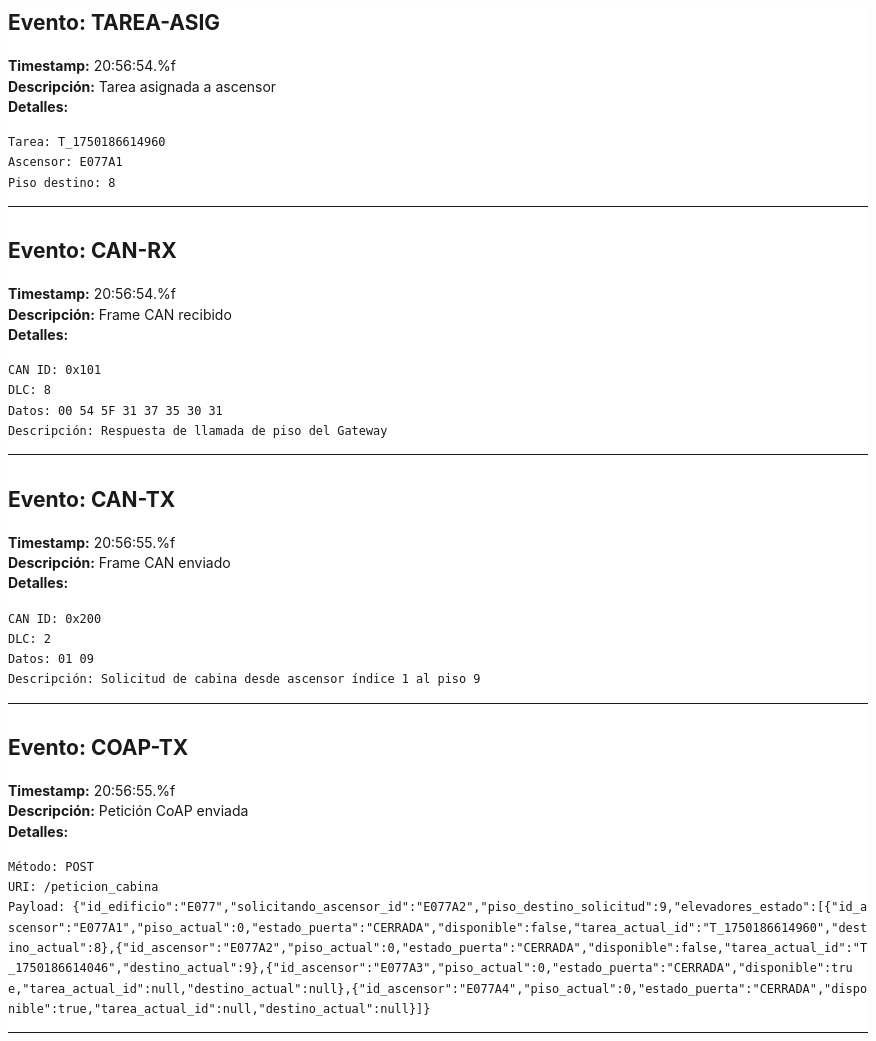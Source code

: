 
## Evento: TAREA-ASIG

**Timestamp:** 20:56:54.%f  
**Descripción:** Tarea asignada a ascensor  
**Detalles:**

```
Tarea: T_1750186614960
Ascensor: E077A1
Piso destino: 8
```

---

## Evento: CAN-RX

**Timestamp:** 20:56:54.%f  
**Descripción:** Frame CAN recibido  
**Detalles:**

```
CAN ID: 0x101
DLC: 8
Datos: 00 54 5F 31 37 35 30 31 
Descripción: Respuesta de llamada de piso del Gateway
```

---

## Evento: CAN-TX

**Timestamp:** 20:56:55.%f  
**Descripción:** Frame CAN enviado  
**Detalles:**

```
CAN ID: 0x200
DLC: 2
Datos: 01 09 
Descripción: Solicitud de cabina desde ascensor índice 1 al piso 9
```

---

## Evento: COAP-TX

**Timestamp:** 20:56:55.%f  
**Descripción:** Petición CoAP enviada  
**Detalles:**

```
Método: POST
URI: /peticion_cabina
Payload: {"id_edificio":"E077","solicitando_ascensor_id":"E077A2","piso_destino_solicitud":9,"elevadores_estado":[{"id_ascensor":"E077A1","piso_actual":0,"estado_puerta":"CERRADA","disponible":false,"tarea_actual_id":"T_1750186614960","destino_actual":8},{"id_ascensor":"E077A2","piso_actual":0,"estado_puerta":"CERRADA","disponible":false,"tarea_actual_id":"T_1750186614046","destino_actual":9},{"id_ascensor":"E077A3","piso_actual":0,"estado_puerta":"CERRADA","disponible":true,"tarea_actual_id":null,"destino_actual":null},{"id_ascensor":"E077A4","piso_actual":0,"estado_puerta":"CERRADA","disponible":true,"tarea_actual_id":null,"destino_actual":null}]}
```

---